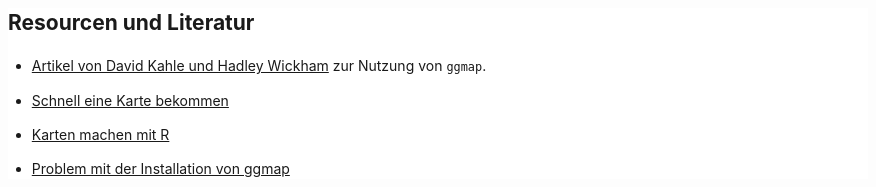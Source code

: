 
## Resourcen und Literatur


- [Artikel von David Kahle und Hadley Wickham](http://journal.r-project.org/archive/2013-1/kahle-wickham.pdf) zur Nutzung von `ggmap`.


- [Schnell eine Karte bekommen ](http://rpackages.ianhowson.com/cran/ggmap/man/get_map.html)


- [Karten machen mit R](http://www.kevjohnson.org/making-maps-in-r-part-2/)

- [Problem mit der Installation von ggmap ](http://stackoverflow.com/questions/40642850/ggmap-error-geomrasterann-was-built-with-an-incompatible-version-of-ggproto)




